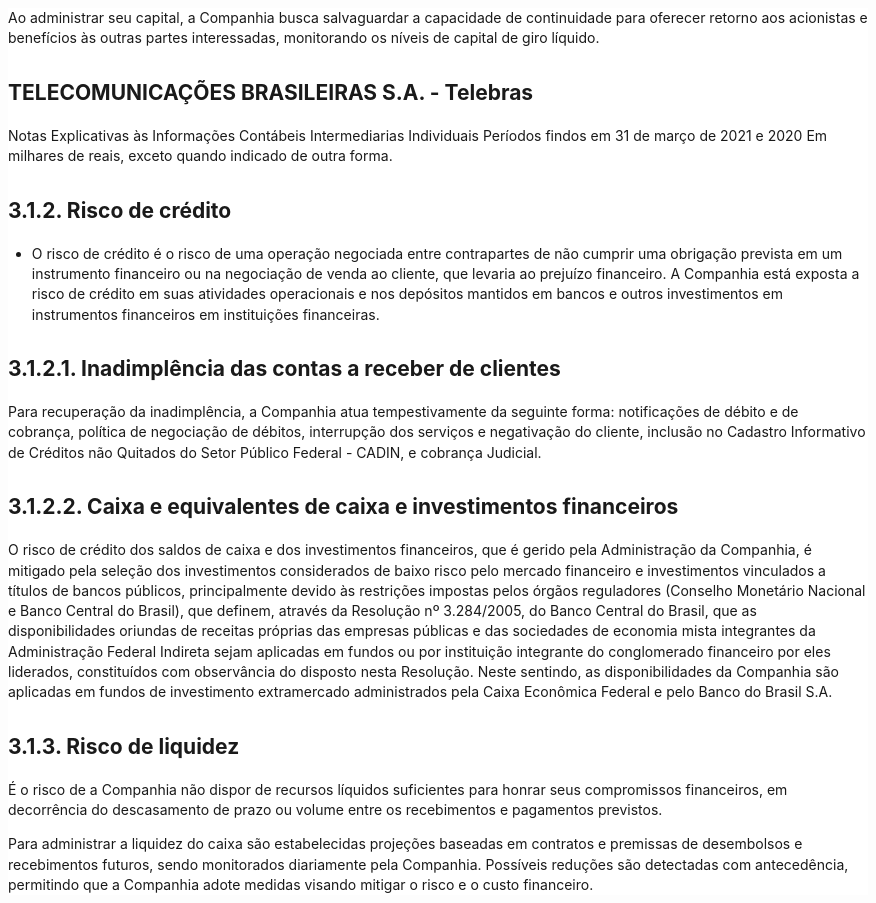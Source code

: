 Ao administrar seu capital, a Companhia busca salvaguardar a capacidade de continuidade para oferecer retorno aos acionistas e benefícios às outras partes interessadas, monitorando os níveis de capital de giro líquido.







## TELECOMUNICAÇÕES BRASILEIRAS S.A. - Telebras

Notas Explicativas às Informações Contábeis Intermediarias Individuais Períodos findos em 31 de março de 2021 e 2020 Em milhares de reais, exceto quando indicado de outra forma.

## 3.1.2. Risco de crédito

- O risco de crédito é o risco de uma operação negociada entre contrapartes de não cumprir uma obrigação prevista em um instrumento financeiro ou na negociação de venda ao cliente, que levaria ao prejuízo financeiro. A Companhia está exposta a risco de crédito em suas atividades operacionais e  nos  depósitos  mantidos  em  bancos  e  outros  investimentos  em  instrumentos  financeiros  em instituições financeiras.

## 3.1.2.1.  Inadimplência das contas a receber de clientes

Para  recuperação  da  inadimplência,  a  Companhia  atua  tempestivamente  da  seguinte  forma: notificações de débito e de cobrança, política de negociação de débitos, interrupção dos serviços e negativação do cliente, inclusão no Cadastro Informativo de Créditos não Quitados do Setor Público Federal - CADIN, e cobrança Judicial.

## 3.1.2.2.  Caixa e equivalentes de caixa e investimentos financeiros

O  risco  de  crédito  dos  saldos  de  caixa  e  dos  investimentos  financeiros,  que  é  gerido  pela Administração da Companhia, é mitigado pela seleção dos investimentos considerados de baixo risco pelo  mercado  financeiro  e  investimentos  vinculados  a  títulos  de  bancos  públicos,  principalmente devido  às  restrições  impostas  pelos  órgãos  reguladores  (Conselho  Monetário  Nacional  e  Banco Central do Brasil), que definem, através da Resolução nº 3.284/2005, do Banco Central do Brasil, que as disponibilidades oriundas de receitas próprias das empresas públicas e das sociedades de economia mista integrantes da Administração Federal Indireta sejam aplicadas em fundos ou por instituição integrante do conglomerado financeiro por eles liderados, constituídos com observância do disposto nesta Resolução. Neste sentindo, as disponibilidades da Companhia são aplicadas em fundos de investimento extramercado administrados pela Caixa Econômica Federal e pelo Banco do Brasil S.A.

## 3.1.3. Risco de liquidez

É o risco de a Companhia não dispor de recursos líquidos suficientes para honrar seus compromissos financeiros,  em  decorrência  do  descasamento  de  prazo  ou  volume  entre  os  recebimentos  e pagamentos previstos.

Para administrar a liquidez do caixa são estabelecidas projeções baseadas em contratos e premissas de desembolsos e recebimentos futuros, sendo monitorados diariamente pela Companhia. Possíveis reduções são detectadas com antecedência, permitindo que a Companhia adote medidas visando mitigar o risco e o custo financeiro.
